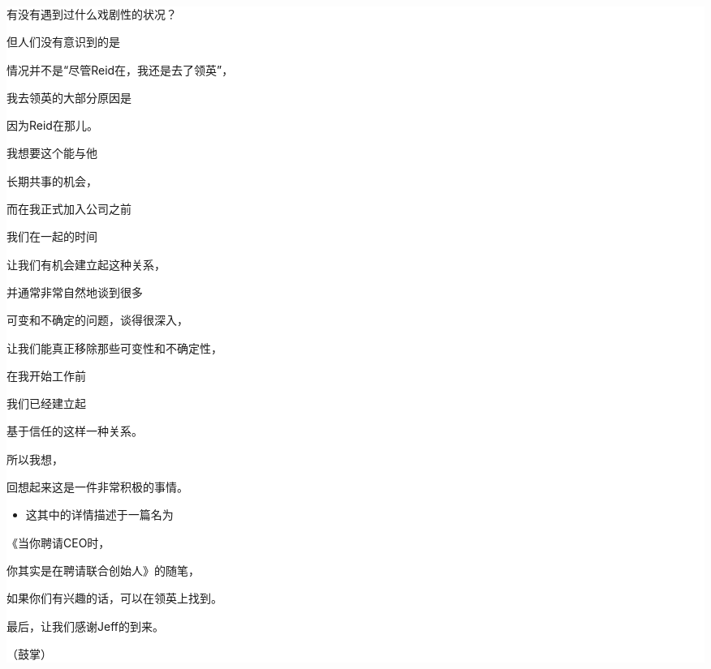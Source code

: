 有没有遇到过什么戏剧性的状况？

但人们没有意识到的是

情况并不是“尽管Reid在，我还是去了领英”，

我去领英的大部分原因是

因为Reid在那儿。

我想要这个能与他

长期共事的机会，

而在我正式加入公司之前

我们在一起的时间

让我们有机会建立起这种关系，

并通常非常自然地谈到很多

可变和不确定的问题，谈得很深入，

让我们能真正移除那些可变性和不确定性，

在我开始工作前

我们已经建立起

基于信任的这样一种关系。

所以我想，

回想起来这是一件非常积极的事情。

- 这其中的详情描述于一篇名为

《当你聘请CEO时，

你其实是在聘请联合创始人》的随笔，

如果你们有兴趣的话，可以在领英上找到。

最后，让我们感谢Jeff的到来。

（鼓掌）
